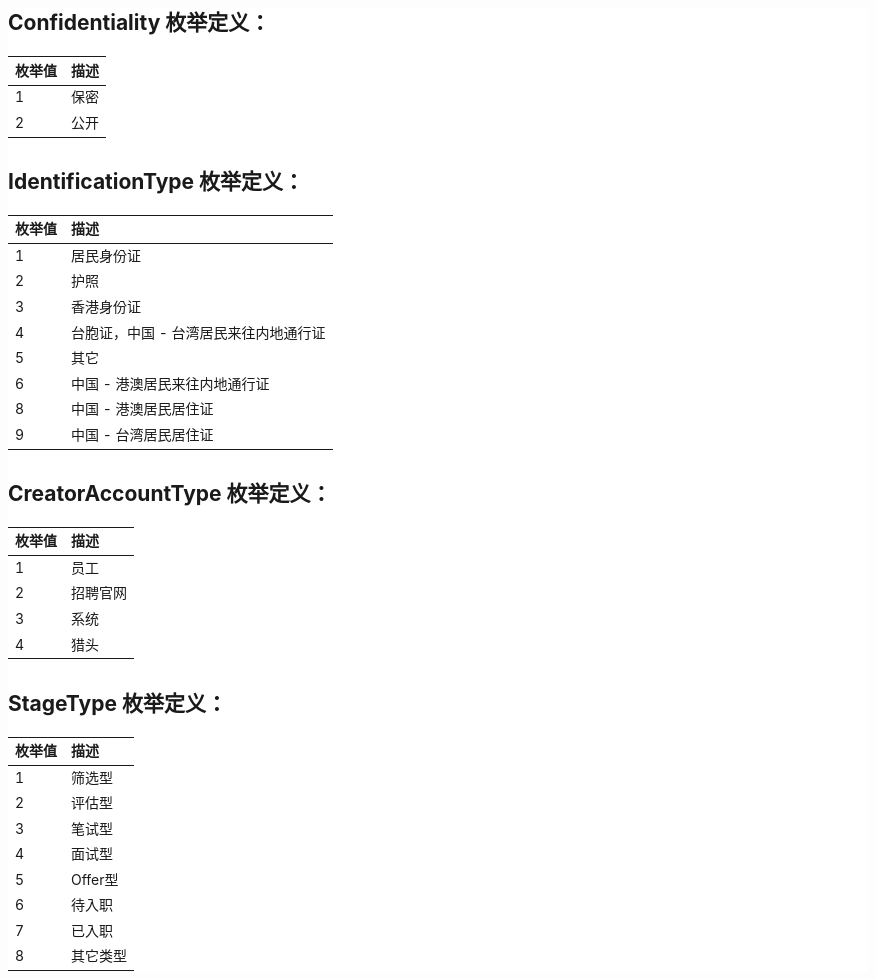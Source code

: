 ## Confidentiality 枚举定义：

| 枚举值 | 描述 |
| :----- | :--- |
| 1      | 保密 |
| 2      | 公开 |

## IdentificationType 枚举定义：

| 枚举值 | 描述                                  |
| :----- | :------------------------------------ |
| 1      | 居民身份证                            |
| 2      | 护照                                  |
| 3      | 香港身份证                            |
| 4      | 台胞证，中国 - 台湾居⺠来往内地通行证 |
| 5      | 其它                                  |
| 6      | 中国 - 港澳居⺠来往内地通行证         |
| 8      | 中国 - 港澳居民居住证                 |
| 9      | 中国 - 台湾居民居住证                 |

## CreatorAccountType 枚举定义：

| 枚举值 | 描述     |
| :----- | :------- |
| 1      | 员工     |
| 2      | 招聘官网 |
| 3      | 系统     |
| 4      | 猎头     |

## StageType 枚举定义：

| 枚举值 | 描述     |
| :----- | :------- |
| 1      | 筛选型   |
| 2      | 评估型   |
| 3      | 笔试型   |
| 4      | 面试型   |
| 5      | Offer型  |
| 6      | 待入职   |
| 7      | 已入职   |
| 8      | 其它类型 |
